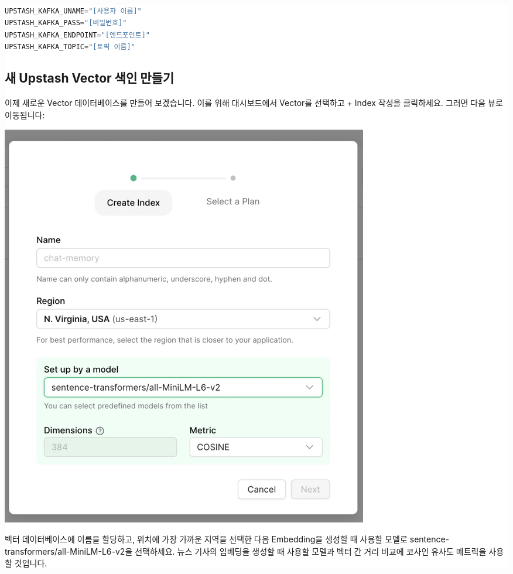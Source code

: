 ```js
UPSTASH_KAFKA_UNAME="[사용자 이름]"
UPSTASH_KAFKA_PASS="[비밀번호]"
UPSTASH_KAFKA_ENDPOINT="[엔드포인트]"
UPSTASH_KAFKA_TOPIC="[토픽 이름]"
```

<div class="content-ad"></div>

## 새 Upstash Vector 색인 만들기

이제 새로운 Vector 데이터베이스를 만들어 보겠습니다. 이를 위해 대시보드에서 Vector를 선택하고 + Index 작성을 클릭하세요. 그러면 다음 뷰로 이동됩니다:

![이미지](/assets/img/2024-06-19-Howtobuildareal-timeNewsSearchEngineusingVectorDBs_5.png)

벡터 데이터베이스에 이름을 할당하고, 위치에 가장 가까운 지역을 선택한 다음 Embedding을 생성할 때 사용할 모델로 sentence-transformers/all-MiniLM-L6-v2을 선택하세요. 뉴스 기사의 임베딩을 생성할 때 사용할 모델과 벡터 간 거리 비교에 코사인 유사도 메트릭을 사용할 것입니다.

<div class="content-ad"></div>

